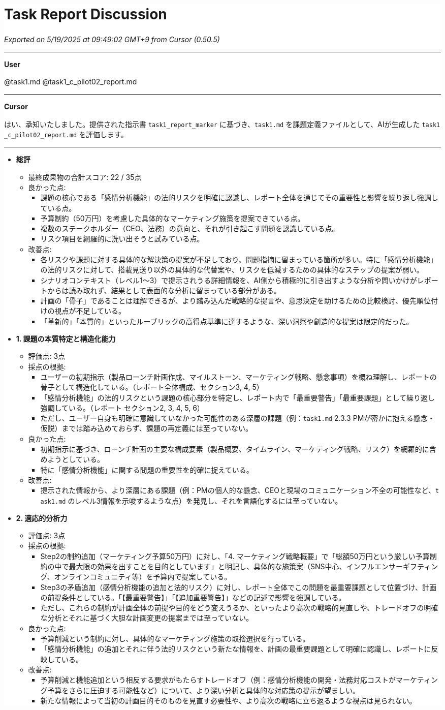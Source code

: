 # Task Report Discussion
_Exported on 5/19/2025 at 09:49:02 GMT+9 from Cursor (0.50.5)_

---

**User**

@task1.md @task1_c_pilot02_report.md 

---

**Cursor**

はい、承知いたしました。提供された指示書 `task1_report_marker` に基づき、`task1.md` を課題定義ファイルとして、AIが生成した `task1_c_pilot02_report.md` を評価します。

---

- **総評**
  - 最終成果物の合計スコア: 22 / 35点
  - 良かった点:
    - 課題の核心である「感情分析機能」の法的リスクを明確に認識し、レポート全体を通じてその重要性と影響を繰り返し強調している点。
    - 予算制約（50万円）を考慮した具体的なマーケティング施策を提案できている点。
    - 複数のステークホルダー（CEO、法務）の意向と、それが引き起こす問題を認識している点。
    - リスク項目を網羅的に洗い出そうと試みている点。
  - 改善点:
    - 各リスクや課題に対する具体的な解決策の提案が不足しており、問題指摘に留まっている箇所が多い。特に「感情分析機能」の法的リスクに対して、搭載見送り以外の具体的な代替案や、リスクを低減するための具体的なステップの提案が弱い。
    - シナリオコンテキスト（レベル1～3）で提示されうる詳細情報を、AI側から積極的に引き出すような分析や問いかけがレポートからは読み取れず、結果として表面的な分析に留まっている部分がある。
    - 計画の「骨子」であることは理解できるが、より踏み込んだ戦略的な提言や、意思決定を助けるための比較検討、優先順位付けの視点が不足している。
    - 「革新的」「本質的」といったルーブリックの高得点基準に達するような、深い洞察や創造的な提案は限定的だった。

- **1. 課題の本質特定と構造化能力**
  - 評価点: 3点
  - 採点の根拠:
    - ユーザーの初期指示（製品ローンチ計画作成、マイルストーン、マーケティング戦略、懸念事項）を概ね理解し、レポートの骨子として構造化している。（レポート全体構成、セクション3, 4, 5）
    - 「感情分析機能」の法的リスクという課題の核心部分を特定し、レポート内で「最重要警告」「最重要課題」として繰り返し強調している。（レポート セクション2, 3, 4, 5, 6）
    - ただし、ユーザー自身も明確に意識していなかった可能性のある深層の課題（例：`task1.md` 2.3.3 PMが密かに抱える懸念・仮説）までは踏み込めておらず、課題の再定義には至っていない。
  - 良かった点:
    - 初期指示に基づき、ローンチ計画の主要な構成要素（製品概要、タイムライン、マーケティング戦略、リスク）を網羅的に含めようとしている。
    - 特に「感情分析機能」に関する問題の重要性を的確に捉えている。
  - 改善点:
    - 提示された情報から、より深層にある課題（例：PMの個人的な懸念、CEOと現場のコミュニケーション不全の可能性など、`task1.md` のレベル3情報を示唆するような点）を発見し、それを言語化するには至っていない。

- **2. 適応的分析力**
  - 評価点: 3点
  - 採点の根拠:
    - Step2の制約追加（マーケティング予算50万円）に対し、「4. マーケティング戦略概要」で「総額50万円という厳しい予算制約の中で最大限の効果を出すことを目的としています」と明記し、具体的な施策案（SNS中心、インフルエンサーギフティング、オンラインコミュニティ等）を予算内で提案している。
    - Step3の矛盾追加（感情分析機能の追加と法的リスク）に対し、レポート全体でこの問題を最重要課題として位置づけ、計画の前提条件としている。「【最重要警告】」「【追加重要警告】」などの記述で影響を強調している。
    - ただし、これらの制約が計画全体の前提や目的をどう変えうるか、といったより高次の戦略的見直しや、トレードオフの明確な分析とそれに基づく大胆な計画変更の提案までは至っていない。
  - 良かった点:
    - 予算削減という制約に対し、具体的なマーケティング施策の取捨選択を行っている。
    - 「感情分析機能」の追加とそれに伴う法的リスクという新たな情報を、計画の最重要課題として明確に認識し、レポートに反映している。
  - 改善点:
    - 予算削減と機能追加という相反する要求がもたらすトレードオフ（例：感情分析機能の開発・法務対応コストがマーケティング予算をさらに圧迫する可能性など）について、より深い分析と具体的な対応策の提示が望ましい。
    - 新たな情報によって当初の計画目的そのものを見直す必要性や、より高次の戦略に立ち返るような視点は見られない。
